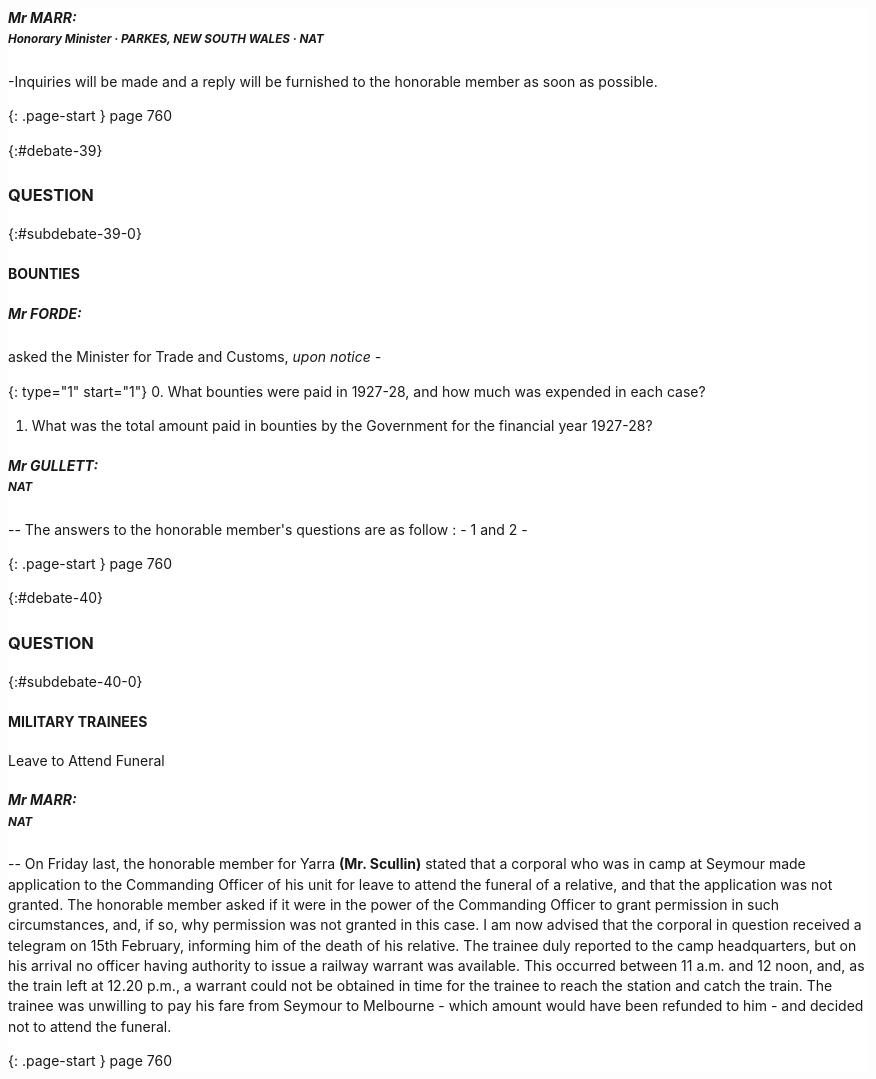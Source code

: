 ##### Mr MARR:<br><small class="text-muted">Honorary Minister &middot; PARKES, NEW SOUTH WALES &middot; NAT</small>

-Inquiries will be made and a reply will be furnished to the honorable member as soon as possible. 

{: .page-start }
page 760

{:#debate-39}
### QUESTION

{:#subdebate-39-0}
#### BOUNTIES

##### Mr FORDE:

asked the Minister for Trade and Customs,  *upon notice -* 

{: type="1" start="1"}
0. What bounties were paid in 1927-28, and how much was expended in each case? 
1. What was the total amount paid in bounties by the Government for the financial year 1927-28? 

##### Mr GULLETT:<br><small class="text-muted">NAT</small>

-- The answers to the honorable member's questions are as follow :  - 1 and 2 - 


<graphic href="120331192903062_13_0.jpg"></graphic>


{: .page-start }
page 760

{:#debate-40}
### QUESTION

{:#subdebate-40-0}
#### MILITARY TRAINEES

Leave to Attend Funeral

##### Mr MARR:<br><small class="text-muted">NAT</small>

-- On Friday last, the honorable member for Yarra  **(Mr. Scullin)**  stated that a corporal who was in camp at Seymour made application to the Commanding Officer of his unit for leave to attend the funeral of a relative, and that the application was not granted. The honorable member asked if it were in the power of the Commanding Officer to grant permission in such circumstances, and, if so, why permission was not granted in this case. I am now advised that the corporal in question received a telegram on 15th February, informing him of the death of his relative. The trainee duly reported to the camp headquarters, but on his arrival no officer having authority to issue a railway warrant was available. This occurred between 11 a.m. and 12 noon, and, as the train left at 12.20 p.m., a warrant could not be obtained in time for the trainee to reach the station and catch the train. The trainee was unwilling to pay his fare from Seymour to Melbourne - which amount would have been refunded to him - and decided not to attend the funeral. 

{: .page-start }
page 760
